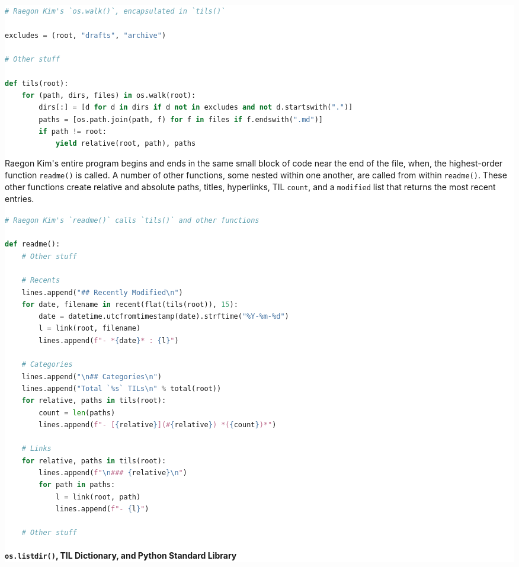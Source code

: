 ```python
# Raegon Kim's `os.walk()`, encapsulated in `tils()`

excludes = (root, "drafts", "archive")

# Other stuff

def tils(root):
    for (path, dirs, files) in os.walk(root):
        dirs[:] = [d for d in dirs if d not in excludes and not d.startswith(".")]
        paths = [os.path.join(path, f) for f in files if f.endswith(".md")]
        if path != root:
            yield relative(root, path), paths
```

Raegon Kim's entire program begins and ends in the same small block of code near the end of the file, when, the highest-order function `readme()` is called. A number of other functions, some nested within one another, are called from within `readme()`. These other functions create relative and absolute paths, titles, hyperlinks, TIL `count`, and a `modified` list that returns the most recent entries.

```python
# Raegon Kim's `readme()` calls `tils()` and other functions

def readme():
    # Other stuff

    # Recents
    lines.append("## Recently Modified\n")
    for date, filename in recent(flat(tils(root)), 15):
        date = datetime.utcfromtimestamp(date).strftime("%Y-%m-%d")
        l = link(root, filename)
        lines.append(f"- *{date}* : {l}")

    # Categories
    lines.append("\n## Categories\n")
    lines.append("Total `%s` TILs\n" % total(root))
    for relative, paths in tils(root):
        count = len(paths)
        lines.append(f"- [{relative}](#{relative}) *({count})*")

    # Links
    for relative, paths in tils(root):
        lines.append(f"\n### {relative}\n")
        for path in paths:
            l = link(root, path)
            lines.append(f"- {l}")

    # Other stuff
```

#### `os.listdir()`, TIL Dictionary, and Python Standard Library
